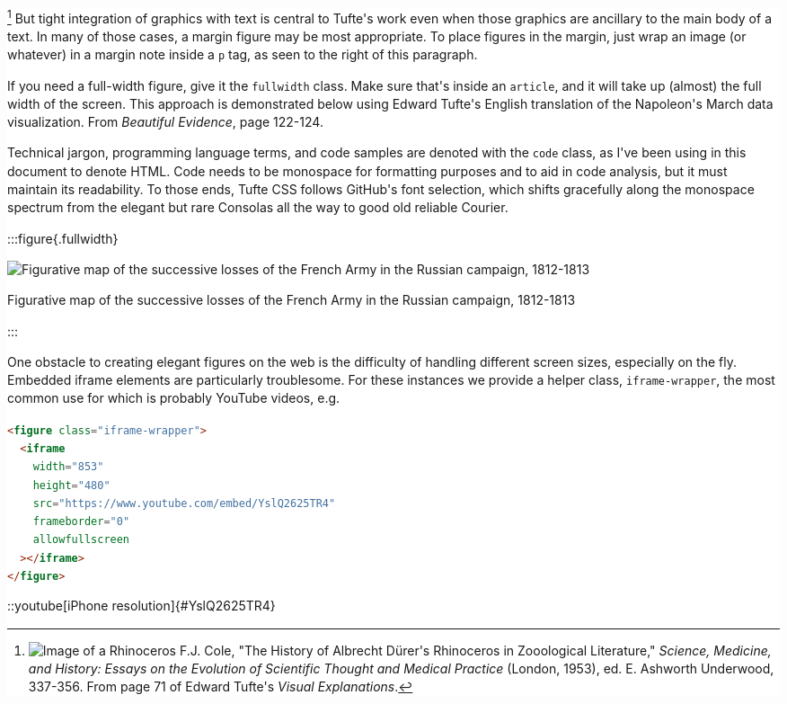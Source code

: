 [^rhino] But tight integration of graphics with text is central to Tufte's work
even when those graphics are ancillary to the main body of a text. In many of
those cases, a margin figure may be most appropriate. To place figures in the
margin, just wrap an image (or whatever) in a margin note inside a `p` tag, as
seen to the right of this paragraph.

[^rhino]:
    ![Image of a Rhinoceros](https://edwardtufte.github.io/tufte-css/img/rhino.png)
    F.J. Cole, "The History of Albrecht Dürer's Rhinoceros in Zooological
    Literature," _Science, Medicine, and History: Essays on the Evolution of
    Scientific Thought and Medical Practice_ (London, 1953), ed. E. Ashworth
    Underwood, 337-356. From page 71 of Edward Tufte's _Visual Explanations_.

If you need a full-width figure, give it the `fullwidth` class. Make sure that's
inside an `article`, and it will take up (almost) the full width of the screen.
This approach is demonstrated below using Edward Tufte's English translation of
the Napoleon's March data visualization. From _Beautiful Evidence_, page
122-124.

Technical jargon, programming language terms, and code samples are denoted with
the `code` class, as I've been using in this document to denote HTML. Code needs
to be monospace for formatting purposes and to aid in code analysis, but it must
maintain its readability. To those ends, Tufte CSS follows GitHub's font
selection, which shifts gracefully along the monospace spectrum from the elegant
but rare Consolas all the way to good old reliable Courier.

:::figure{.fullwidth}

![Figurative map of the successive losses of the French Army in the Russian
campaign, 1812-1813](https://edwardtufte.github.io/tufte-css/img/napoleons-march.png)

Figurative map of the successive losses of the French Army in the Russian
campaign, 1812-1813

:::

One obstacle to creating elegant figures on the web is the difficulty of
handling different screen sizes, especially on the fly. Embedded iframe elements
are particularly troublesome. For these instances we provide a helper class,
`iframe-wrapper`, the most common use for which is probably YouTube videos, e.g.

```html
<figure class="iframe-wrapper">
  <iframe
    width="853"
    height="480"
    src="https://www.youtube.com/embed/YslQ2625TR4"
    frameborder="0"
    allowfullscreen
  ></iframe>
</figure>
```

::youtube[iPhone resolution]{#YslQ2625TR4}


[^10]: [Beautiful Evidence](http://www.edwardtufte.com/tufte/books_be)
[dl]: http://www.daveliepmann.com
[tufte-latex]: https://tufte-latex.github.io/tufte-latex/
[r-markdown]: http://rmarkdown.rstudio.com/tufte_handout_format.html
[tufte-css]: https://github.com/edwardtufte/tufte-css
[contrib]: https://github.com/edwardtufte/tufte-css#contributing
[quote-cite]: http://www.edwardtufte.com/bboard/q-and-a-fetch-msg?msg_id=0000hB
[vdqi]: https://www.edwardtufte.com/tufte/books_vdqi
[^1]: [Beautiful Evidence](http://www.edwardtufte.com/tufte/books_be)
[^2]: See Tufte's comment in the [Tufte book fonts][bembo-thread] thread.
[bembo-thread]: http://www.edwardtufte.com/bboard/q-and-a-fetch-msg?msg_id=0000Vt
[et-book]: https://github.com/edwardtufte/et-book
[^3]: This is a sidenote.
[^mn]: This is a margin note. Notice there isn't a number preceding the note.